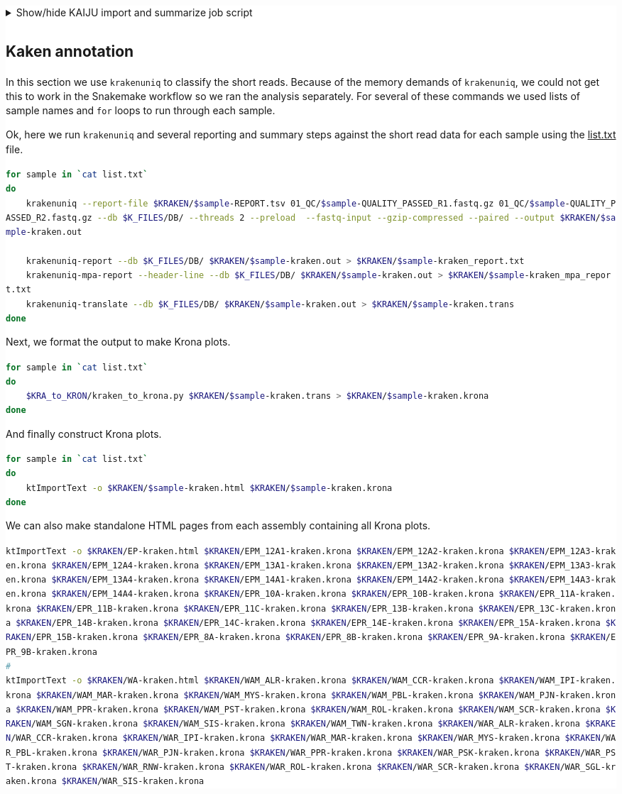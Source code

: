 <details markdown="1"><summary>Show/hide KAIJU import and summarize job script</summary></details>

## Kaken annotation

In this section we use `krakenuniq` to classify the short reads. Because of the memory demands of `krakenuniq`, we could not get this to work in the Snakemake workflow so we ran the analysis separately. For several of these commands we used lists of sample names and  `for` loops to run through each sample.

Ok, here we run `krakenuniq` and several reporting and summary steps against the short read data for each sample using the [list.txt](../files/list.txt) file.

```bash
for sample in `cat list.txt`
do
    krakenuniq --report-file $KRAKEN/$sample-REPORT.tsv 01_QC/$sample-QUALITY_PASSED_R1.fastq.gz 01_QC/$sample-QUALITY_PASSED_R2.fastq.gz --db $K_FILES/DB/ --threads 2 --preload  --fastq-input --gzip-compressed --paired --output $KRAKEN/$sample-kraken.out

    krakenuniq-report --db $K_FILES/DB/ $KRAKEN/$sample-kraken.out > $KRAKEN/$sample-kraken_report.txt
    krakenuniq-mpa-report --header-line --db $K_FILES/DB/ $KRAKEN/$sample-kraken.out > $KRAKEN/$sample-kraken_mpa_report.txt
    krakenuniq-translate --db $K_FILES/DB/ $KRAKEN/$sample-kraken.out > $KRAKEN/$sample-kraken.trans
done
```

Next, we format the output to make Krona plots.

```bash
for sample in `cat list.txt`
do
    $KRA_to_KRON/kraken_to_krona.py $KRAKEN/$sample-kraken.trans > $KRAKEN/$sample-kraken.krona
done
```

And finally construct Krona plots.

```bash
for sample in `cat list.txt`
do
    ktImportText -o $KRAKEN/$sample-kraken.html $KRAKEN/$sample-kraken.krona
done
```
We can also make standalone HTML pages from each assembly containing all Krona plots.

```bash
ktImportText -o $KRAKEN/EP-kraken.html $KRAKEN/EPM_12A1-kraken.krona $KRAKEN/EPM_12A2-kraken.krona $KRAKEN/EPM_12A3-kraken.krona $KRAKEN/EPM_12A4-kraken.krona $KRAKEN/EPM_13A1-kraken.krona $KRAKEN/EPM_13A2-kraken.krona $KRAKEN/EPM_13A3-kraken.krona $KRAKEN/EPM_13A4-kraken.krona $KRAKEN/EPM_14A1-kraken.krona $KRAKEN/EPM_14A2-kraken.krona $KRAKEN/EPM_14A3-kraken.krona $KRAKEN/EPM_14A4-kraken.krona $KRAKEN/EPR_10A-kraken.krona $KRAKEN/EPR_10B-kraken.krona $KRAKEN/EPR_11A-kraken.krona $KRAKEN/EPR_11B-kraken.krona $KRAKEN/EPR_11C-kraken.krona $KRAKEN/EPR_13B-kraken.krona $KRAKEN/EPR_13C-kraken.krona $KRAKEN/EPR_14B-kraken.krona $KRAKEN/EPR_14C-kraken.krona $KRAKEN/EPR_14E-kraken.krona $KRAKEN/EPR_15A-kraken.krona $KRAKEN/EPR_15B-kraken.krona $KRAKEN/EPR_8A-kraken.krona $KRAKEN/EPR_8B-kraken.krona $KRAKEN/EPR_9A-kraken.krona $KRAKEN/EPR_9B-kraken.krona
#
ktImportText -o $KRAKEN/WA-kraken.html $KRAKEN/WAM_ALR-kraken.krona $KRAKEN/WAM_CCR-kraken.krona $KRAKEN/WAM_IPI-kraken.krona $KRAKEN/WAM_MAR-kraken.krona $KRAKEN/WAM_MYS-kraken.krona $KRAKEN/WAM_PBL-kraken.krona $KRAKEN/WAM_PJN-kraken.krona $KRAKEN/WAM_PPR-kraken.krona $KRAKEN/WAM_PST-kraken.krona $KRAKEN/WAM_ROL-kraken.krona $KRAKEN/WAM_SCR-kraken.krona $KRAKEN/WAM_SGN-kraken.krona $KRAKEN/WAM_SIS-kraken.krona $KRAKEN/WAM_TWN-kraken.krona $KRAKEN/WAR_ALR-kraken.krona $KRAKEN/WAR_CCR-kraken.krona $KRAKEN/WAR_IPI-kraken.krona $KRAKEN/WAR_MAR-kraken.krona $KRAKEN/WAR_MYS-kraken.krona $KRAKEN/WAR_PBL-kraken.krona $KRAKEN/WAR_PJN-kraken.krona $KRAKEN/WAR_PPR-kraken.krona $KRAKEN/WAR_PSK-kraken.krona $KRAKEN/WAR_PST-kraken.krona $KRAKEN/WAR_RNW-kraken.krona $KRAKEN/WAR_ROL-kraken.krona $KRAKEN/WAR_SCR-kraken.krona $KRAKEN/WAR_SGL-kraken.krona $KRAKEN/WAR_SIS-kraken.krona
```
